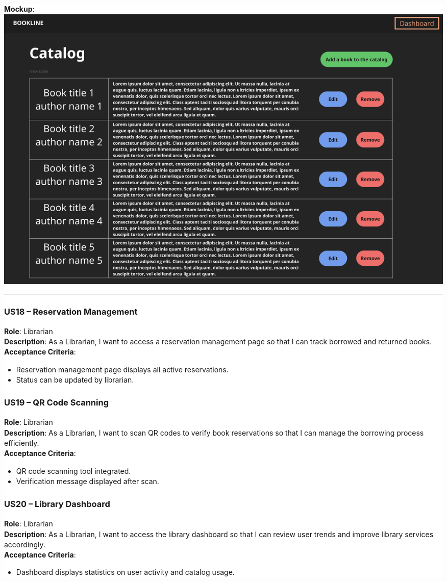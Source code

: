 **Mockup**: ![US17 Mockup](mockups/edit_catalog.png)

---

### US18 – Reservation Management
**Role**: Librarian  
**Description**: As a Librarian, I want to access a reservation management page so that I can track borrowed and returned books.  
**Acceptance Criteria**:
- Reservation management page displays all active reservations.
- Status can be updated by librarian.  


### US19 – QR Code Scanning
**Role**: Librarian  
**Description**: As a Librarian, I want to scan QR codes to verify book reservations so that I can manage the borrowing process efficiently.  
**Acceptance Criteria**:
- QR code scanning tool integrated.
- Verification message displayed after scan.  

### US20 – Library Dashboard
**Role**: Librarian  
**Description**: As a Librarian, I want to access the library dashboard so that I can review user trends and improve library services accordingly.  
**Acceptance Criteria**:
- Dashboard displays statistics on user activity and catalog usage.  
